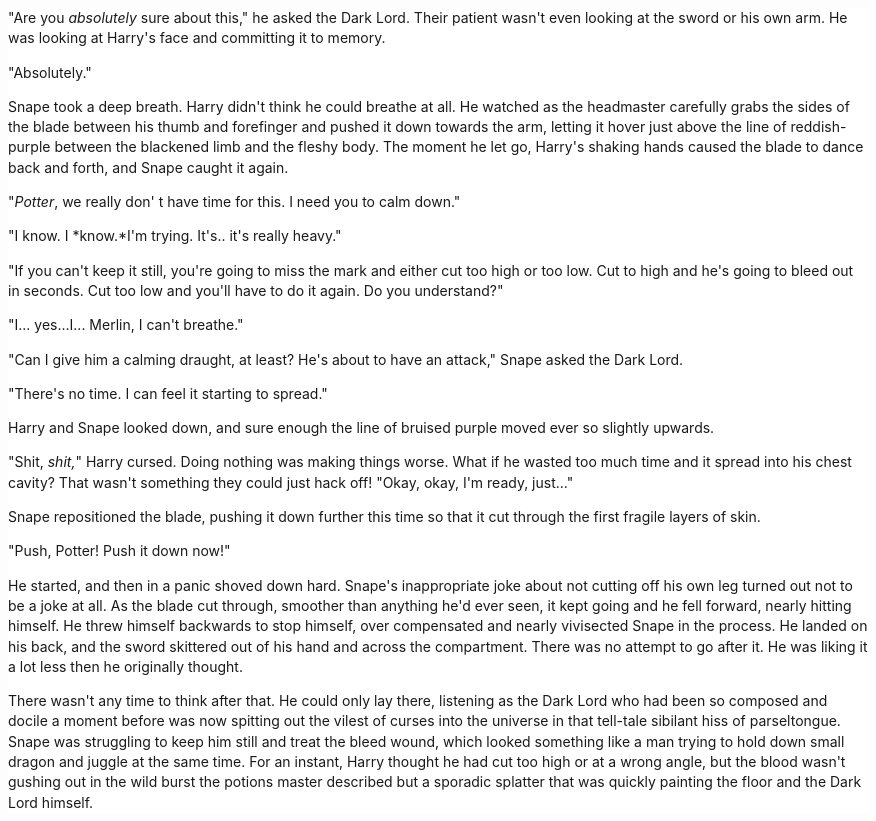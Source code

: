 "Are you *absolutely* sure about this," he asked the Dark Lord. Their
patient wasn't even looking at the sword or his own arm. He was looking
at Harry's face and committing it to memory.

"Absolutely."

Snape took a deep breath. Harry didn't think he could breathe at all. He
watched as the headmaster carefully grabs the sides of the blade between
his thumb and forefinger and pushed it down towards the arm, letting it
hover just above the line of reddish-purple between the blackened limb
and the fleshy body. The moment he let go, Harry's shaking hands caused
the blade to dance back and forth, and Snape caught it again.

"*Potter*, we really don' t have time for this. I need you to calm
down."

"I know. I *know.*I'm trying. It's.. it's really heavy."

"If you can't keep it still, you're going to miss the mark and either
cut too high or too low. Cut to high and he's going to bleed out in
seconds. Cut too low and you'll have to do it again. Do you understand?"

"I... yes...I... Merlin, I can't breathe."

"Can I give him a calming draught, at least? He's about to have an
attack," Snape asked the Dark Lord.

"There's no time. I can feel it starting to spread."

Harry and Snape looked down, and sure enough the line of bruised purple
moved ever so slightly upwards.

"Shit, *shit,*" Harry cursed. Doing nothing was making things worse.
What if he wasted too much time and it spread into his chest cavity?
That wasn't something they could just hack off! "Okay, okay, I'm ready,
just..."

Snape repositioned the blade, pushing it down further this time so that
it cut through the first fragile layers of skin.

"Push, Potter! Push it down now!"

He started, and then in a panic shoved down hard. Snape's inappropriate
joke about not cutting off his own leg turned out not to be a joke at
all. As the blade cut through, smoother than anything he'd ever seen, it
kept going and he fell forward, nearly hitting himself. He threw himself
backwards to stop himself, over compensated and nearly vivisected Snape
in the process. He landed on his back, and the sword skittered out of
his hand and across the compartment. There was no attempt to go after
it. He was liking it a lot less then he originally thought.

There wasn't any time to think after that. He could only lay there,
listening as the Dark Lord who had been so composed and docile a moment
before was now spitting out the vilest of curses into the universe in
that tell-tale sibilant hiss of parseltongue. Snape was struggling to
keep him still and treat the bleed wound, which looked something like a
man trying to hold down small dragon and juggle at the same time. For an
instant, Harry thought he had cut too high or at a wrong angle, but the
blood wasn't gushing out in the wild burst the potions master described
but a sporadic splatter that was quickly painting the floor and the Dark
Lord himself.
